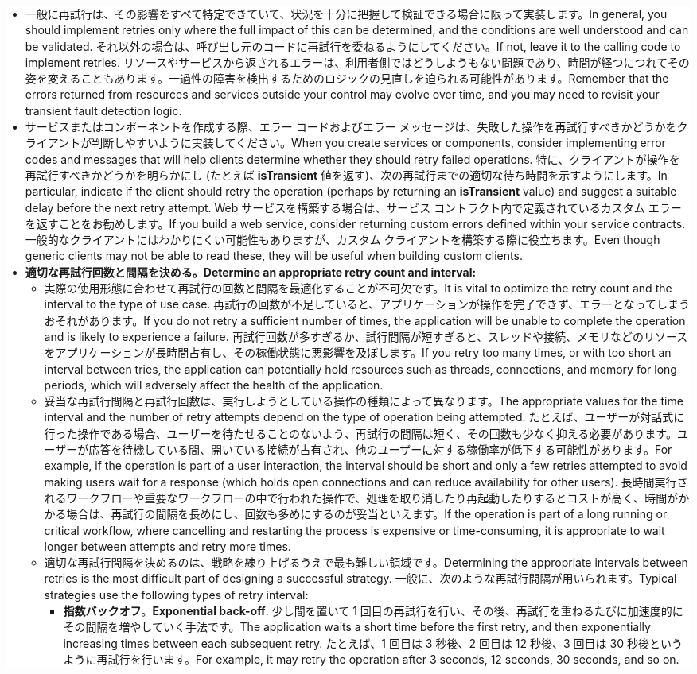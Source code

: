   * <span data-ttu-id="1f3c9-148">一般に再試行は、その影響をすべて特定できていて、状況を十分に把握して検証できる場合に限って実装します。</span><span class="sxs-lookup"><span data-stu-id="1f3c9-148">In general, you should implement retries only where the full impact of this can be determined, and the conditions are well understood and can be validated.</span></span> <span data-ttu-id="1f3c9-149">それ以外の場合は、呼び出し元のコードに再試行を委ねるようにしてください。</span><span class="sxs-lookup"><span data-stu-id="1f3c9-149">If not, leave it to the calling code to implement retries.</span></span> <span data-ttu-id="1f3c9-150">リソースやサービスから返されるエラーは、利用者側ではどうしようもない問題であり、時間が経つにつれてその姿を変えることもあります。一過性の障害を検出するためのロジックの見直しを迫られる可能性があります。</span><span class="sxs-lookup"><span data-stu-id="1f3c9-150">Remember that the errors returned from resources and services outside your control may evolve over time, and you may need to revisit your transient fault detection logic.</span></span>
  * <span data-ttu-id="1f3c9-151">サービスまたはコンポーネントを作成する際、エラー コードおよびエラー メッセージは、失敗した操作を再試行すべきかどうかをクライアントが判断しやすいように実装してください。</span><span class="sxs-lookup"><span data-stu-id="1f3c9-151">When you create services or components, consider implementing error codes and messages that will help clients determine whether they should retry failed operations.</span></span> <span data-ttu-id="1f3c9-152">特に、クライアントが操作を再試行すべきかどうかを明らかにし (たとえば **isTransient** 値を返す)、次の再試行までの適切な待ち時間を示すようにします。</span><span class="sxs-lookup"><span data-stu-id="1f3c9-152">In particular, indicate if the client should retry the operation (perhaps by returning an **isTransient** value) and suggest a suitable delay before the next retry attempt.</span></span> <span data-ttu-id="1f3c9-153">Web サービスを構築する場合は、サービス コントラクト内で定義されているカスタム エラーを返すことをお勧めします。</span><span class="sxs-lookup"><span data-stu-id="1f3c9-153">If you build a web service, consider returning custom errors defined within your service contracts.</span></span> <span data-ttu-id="1f3c9-154">一般的なクライアントにはわかりにくい可能性もありますが、カスタム クライアントを構築する際に役立ちます。</span><span class="sxs-lookup"><span data-stu-id="1f3c9-154">Even though generic clients may not be able to read these, they will be useful when building custom clients.</span></span>
* <span data-ttu-id="1f3c9-155">**適切な再試行回数と間隔を決める。**</span><span class="sxs-lookup"><span data-stu-id="1f3c9-155">**Determine an appropriate retry count and interval:**</span></span>
  * <span data-ttu-id="1f3c9-156">実際の使用形態に合わせて再試行の回数と間隔を最適化することが不可欠です。</span><span class="sxs-lookup"><span data-stu-id="1f3c9-156">It is vital to optimize the retry count and the interval to the type of use case.</span></span> <span data-ttu-id="1f3c9-157">再試行の回数が不足していると、アプリケーションが操作を完了できず、エラーとなってしまうおそれがあります。</span><span class="sxs-lookup"><span data-stu-id="1f3c9-157">If you do not retry a sufficient number of times, the application will be unable to complete the operation and is likely to experience a failure.</span></span> <span data-ttu-id="1f3c9-158">再試行回数が多すぎるか、試行間隔が短すぎると、スレッドや接続、メモリなどのリソースをアプリケーションが長時間占有し、その稼働状態に悪影響を及ぼします。</span><span class="sxs-lookup"><span data-stu-id="1f3c9-158">If you retry too many times, or with too short an interval between tries, the application can potentially hold resources such as threads, connections, and memory for long periods, which will adversely affect the health of the application.</span></span>
  * <span data-ttu-id="1f3c9-159">妥当な再試行間隔と再試行回数は、実行しようとしている操作の種類によって異なります。</span><span class="sxs-lookup"><span data-stu-id="1f3c9-159">The appropriate values for the time interval and the number of retry attempts depend on the type of operation being attempted.</span></span> <span data-ttu-id="1f3c9-160">たとえば、ユーザーが対話式に行った操作である場合、ユーザーを待たせることのないよう、再試行の間隔は短く、その回数も少なく抑える必要があります。ユーザーが応答を待機している間、開いている接続が占有され、他のユーザーに対する稼働率が低下する可能性があります。</span><span class="sxs-lookup"><span data-stu-id="1f3c9-160">For example, if the operation is part of a user interaction, the interval should be short and only a few retries attempted to avoid making users wait for a response (which holds open connections and can reduce availability for other users).</span></span> <span data-ttu-id="1f3c9-161">長時間実行されるワークフローや重要なワークフローの中で行われた操作で、処理を取り消したり再起動したりするとコストが高く、時間がかかる場合は、再試行の間隔を長めにし、回数も多めにするのが妥当といえます。</span><span class="sxs-lookup"><span data-stu-id="1f3c9-161">If the operation is part of a long running or critical workflow, where cancelling and restarting the process is expensive or time-consuming, it is appropriate to wait longer between attempts and retry more times.</span></span>
  * <span data-ttu-id="1f3c9-162">適切な再試行間隔を決めるのは、戦略を練り上げるうえで最も難しい領域です。</span><span class="sxs-lookup"><span data-stu-id="1f3c9-162">Determining the appropriate intervals between retries is the most difficult part of designing a successful strategy.</span></span> <span data-ttu-id="1f3c9-163">一般に、次のような再試行間隔が用いられます。</span><span class="sxs-lookup"><span data-stu-id="1f3c9-163">Typical strategies use the following types of retry interval:</span></span>
    * <span data-ttu-id="1f3c9-164">**指数バックオフ**。</span><span class="sxs-lookup"><span data-stu-id="1f3c9-164">**Exponential back-off**.</span></span> <span data-ttu-id="1f3c9-165">少し間を置いて 1 回目の再試行を行い、その後、再試行を重ねるたびに加速度的にその間隔を増やしていく手法です。</span><span class="sxs-lookup"><span data-stu-id="1f3c9-165">The application waits a short time before the first retry, and then exponentially increasing times between each subsequent retry.</span></span> <span data-ttu-id="1f3c9-166">たとえば、1 回目は 3 秒後、2 回目は 12 秒後、3 回目は 30 秒後というように再試行を行います。</span><span class="sxs-lookup"><span data-stu-id="1f3c9-166">For example, it may retry the operation after 3 seconds, 12 seconds, 30 seconds, and so on.</span></span>